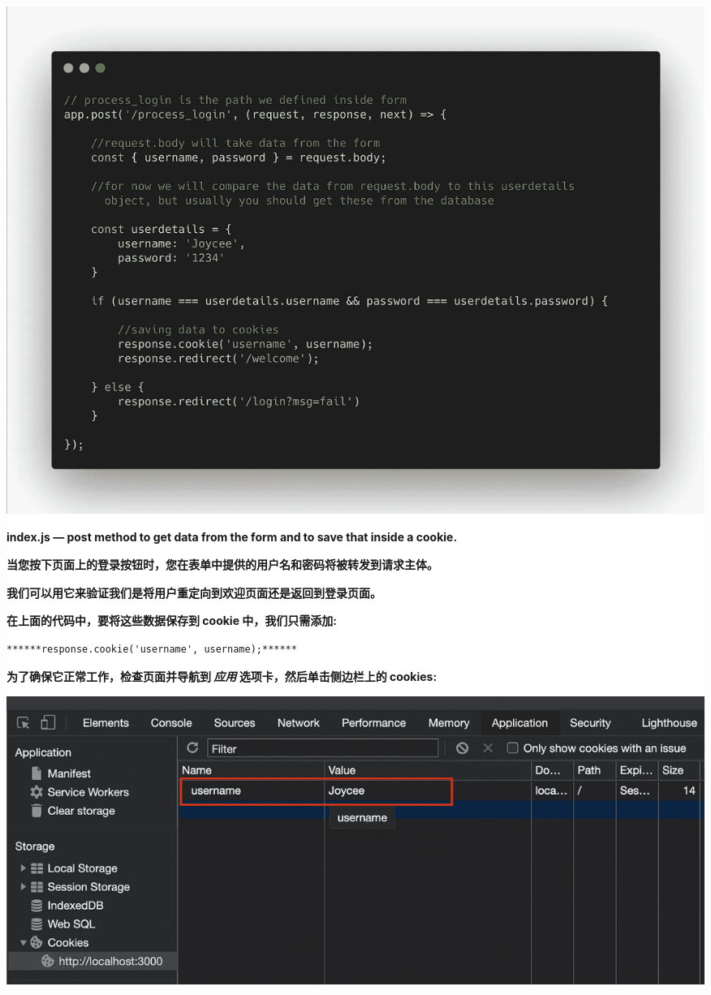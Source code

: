 ****![](img/7819aba6ecdf5e1ce617d8d27554f1ba.png)****

****index.js — post method to get data from the form and to save that inside a cookie.****

****当您按下页面上的登录按钮时，您在表单中提供的用户名和密码将被转发到请求主体。****

****我们可以用它来验证我们是将用户重定向到欢迎页面还是返回到登录页面。****

****在上面的代码中，要将这些数据保存到 cookie 中，我们只需添加:****

```
******response.cookie('username', username);******
```

****为了确保它正常工作，检查页面并导航到 ***应用*** 选项卡，然后单击侧边栏上的 cookies:****

****![](img/0f22b752055f3ee53646570a83ea0a08.png)****
